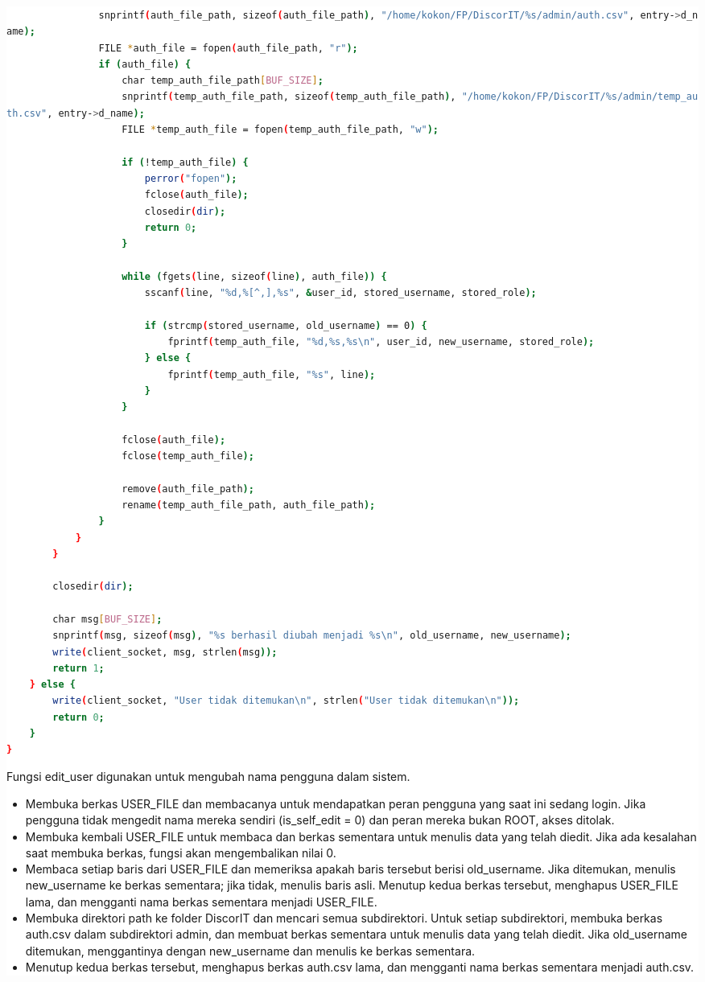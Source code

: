 ```bash
                snprintf(auth_file_path, sizeof(auth_file_path), "/home/kokon/FP/DiscorIT/%s/admin/auth.csv", entry->d_name);
                FILE *auth_file = fopen(auth_file_path, "r");
                if (auth_file) {
                    char temp_auth_file_path[BUF_SIZE];
                    snprintf(temp_auth_file_path, sizeof(temp_auth_file_path), "/home/kokon/FP/DiscorIT/%s/admin/temp_auth.csv", entry->d_name);
                    FILE *temp_auth_file = fopen(temp_auth_file_path, "w");

                    if (!temp_auth_file) {
                        perror("fopen");
                        fclose(auth_file);
                        closedir(dir);
                        return 0;
                    }

                    while (fgets(line, sizeof(line), auth_file)) {
                        sscanf(line, "%d,%[^,],%s", &user_id, stored_username, stored_role);

                        if (strcmp(stored_username, old_username) == 0) {
                            fprintf(temp_auth_file, "%d,%s,%s\n", user_id, new_username, stored_role);
                        } else {
                            fprintf(temp_auth_file, "%s", line);
                        }
                    }

                    fclose(auth_file);
                    fclose(temp_auth_file);

                    remove(auth_file_path);
                    rename(temp_auth_file_path, auth_file_path);
                }
            }
        }

        closedir(dir);

        char msg[BUF_SIZE];
        snprintf(msg, sizeof(msg), "%s berhasil diubah menjadi %s\n", old_username, new_username);
        write(client_socket, msg, strlen(msg));
        return 1;
    } else {
        write(client_socket, "User tidak ditemukan\n", strlen("User tidak ditemukan\n"));
        return 0;
    }
}
```
Fungsi edit_user digunakan untuk mengubah nama pengguna dalam sistem.
* Membuka berkas USER_FILE dan membacanya untuk mendapatkan peran pengguna yang saat ini sedang login. Jika pengguna tidak mengedit nama mereka sendiri (is_self_edit = 0) dan peran mereka bukan ROOT, akses ditolak.
* Membuka kembali USER_FILE untuk membaca dan berkas sementara untuk menulis data yang telah diedit. Jika ada kesalahan saat membuka berkas, fungsi akan mengembalikan nilai 0.
* Membaca setiap baris dari USER_FILE dan memeriksa apakah baris tersebut berisi old_username. Jika ditemukan, menulis new_username ke berkas sementara; jika tidak, menulis baris asli. Menutup kedua berkas tersebut, menghapus USER_FILE lama, dan mengganti nama berkas sementara menjadi USER_FILE.
* Membuka direktori path ke folder DiscorIT dan mencari semua subdirektori. Untuk setiap subdirektori, membuka berkas auth.csv dalam subdirektori admin, dan membuat berkas sementara untuk menulis data yang telah diedit. Jika old_username ditemukan, menggantinya dengan new_username dan menulis ke berkas sementara.
* Menutup kedua berkas tersebut, menghapus berkas auth.csv lama, dan mengganti nama berkas sementara menjadi auth.csv.